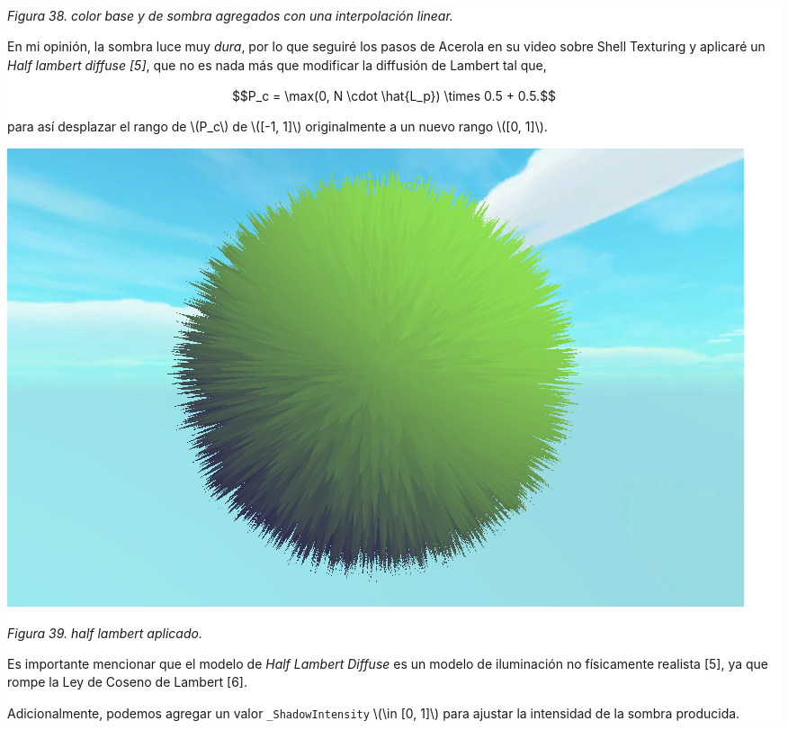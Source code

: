 *Figura 38. color base y de sombra agregados con una interpolación linear.*

En mi opinión, la sombra luce muy *dura*, por lo que seguiré los pasos de Acerola en su video sobre Shell Texturing y aplicaré un *Half lambert diffuse [5]*, que no es nada más que modificar la diffusión de Lambert tal que,

$$P_c = \max(0, N \cdot \hat{L_p}) \times 0.5 + 0.5.$$

para así desplazar el rango de \\(P_c\\) de \\([-1, 1]\\) originalmente a un nuevo rango \\([0, 1]\\).

![Figura 39. half lambert aplicado.](./imgs/img_half_lambert.png)

*Figura 39. half lambert aplicado.*

Es importante mencionar que el modelo de *Half Lambert Diffuse* es un modelo de iluminación no físicamente realista [5], ya que rompe la Ley de Coseno de Lambert [6].

Adicionalmente, podemos agregar un valor `_ShadowIntensity` \\(\in [0, 1]\\) para ajustar la intensidad de la sombra producida.
